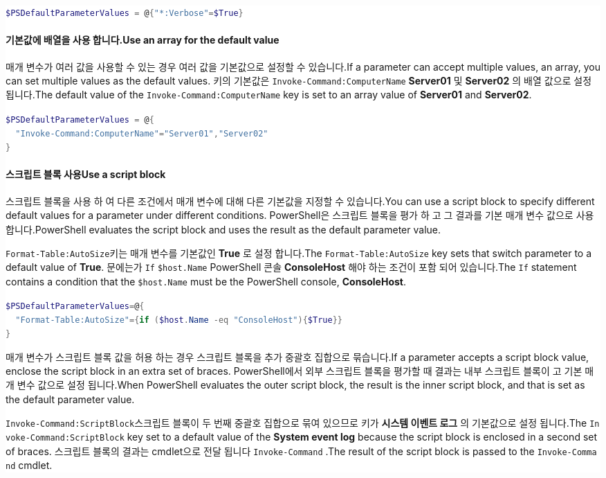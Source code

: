 ```powershell
$PSDefaultParameterValues = @{"*:Verbose"=$True}
```

#### <a name="use-an-array-for-the-default-value"></a><span data-ttu-id="5b283-154">기본값에 배열을 사용 합니다.</span><span class="sxs-lookup"><span data-stu-id="5b283-154">Use an array for the default value</span></span>

<span data-ttu-id="5b283-155">매개 변수가 여러 값을 사용할 수 있는 경우 여러 값을 기본값으로 설정할 수 있습니다.</span><span class="sxs-lookup"><span data-stu-id="5b283-155">If a parameter can accept multiple values, an array, you can set multiple values as the default values.</span></span> <span data-ttu-id="5b283-156">키의 기본값은 `Invoke-Command:ComputerName` **Server01** 및 **Server02** 의 배열 값으로 설정 됩니다.</span><span class="sxs-lookup"><span data-stu-id="5b283-156">The default value of the `Invoke-Command:ComputerName` key is set to an array value of **Server01** and **Server02**.</span></span>

```powershell
$PSDefaultParameterValues = @{
  "Invoke-Command:ComputerName"="Server01","Server02"
}
```

#### <a name="use-a-script-block"></a><span data-ttu-id="5b283-157">스크립트 블록 사용</span><span class="sxs-lookup"><span data-stu-id="5b283-157">Use a script block</span></span>

<span data-ttu-id="5b283-158">스크립트 블록을 사용 하 여 다른 조건에서 매개 변수에 대해 다른 기본값을 지정할 수 있습니다.</span><span class="sxs-lookup"><span data-stu-id="5b283-158">You can use a script block to specify different default values for a parameter under different conditions.</span></span> <span data-ttu-id="5b283-159">PowerShell은 스크립트 블록을 평가 하 고 그 결과를 기본 매개 변수 값으로 사용 합니다.</span><span class="sxs-lookup"><span data-stu-id="5b283-159">PowerShell evaluates the script block and uses the result as the default parameter value.</span></span>

<span data-ttu-id="5b283-160">`Format-Table:AutoSize`키는 매개 변수를 기본값인 **True** 로 설정 합니다.</span><span class="sxs-lookup"><span data-stu-id="5b283-160">The `Format-Table:AutoSize` key sets that switch parameter to a default value of **True**.</span></span> <span data-ttu-id="5b283-161">문에는가 `If` `$host.Name` PowerShell 콘솔 **ConsoleHost** 해야 하는 조건이 포함 되어 있습니다.</span><span class="sxs-lookup"><span data-stu-id="5b283-161">The `If` statement contains a condition that the `$host.Name` must be the PowerShell console, **ConsoleHost**.</span></span>

```powershell
$PSDefaultParameterValues=@{
  "Format-Table:AutoSize"={if ($host.Name -eq "ConsoleHost"){$True}}
}
```

<span data-ttu-id="5b283-162">매개 변수가 스크립트 블록 값을 허용 하는 경우 스크립트 블록을 추가 중괄호 집합으로 묶습니다.</span><span class="sxs-lookup"><span data-stu-id="5b283-162">If a parameter accepts a script block value, enclose the script block in an extra set of braces.</span></span> <span data-ttu-id="5b283-163">PowerShell에서 외부 스크립트 블록을 평가할 때 결과는 내부 스크립트 블록이 고 기본 매개 변수 값으로 설정 됩니다.</span><span class="sxs-lookup"><span data-stu-id="5b283-163">When PowerShell evaluates the outer script block, the result is the inner script block, and that is set as the default parameter value.</span></span>

<span data-ttu-id="5b283-164">`Invoke-Command:ScriptBlock`스크립트 블록이 두 번째 중괄호 집합으로 묶여 있으므로 키가 **시스템 이벤트 로그** 의 기본값으로 설정 됩니다.</span><span class="sxs-lookup"><span data-stu-id="5b283-164">The `Invoke-Command:ScriptBlock` key set to a default value of the **System event log** because the script block is enclosed in a second set of braces.</span></span> <span data-ttu-id="5b283-165">스크립트 블록의 결과는 cmdlet으로 전달 됩니다 `Invoke-Command` .</span><span class="sxs-lookup"><span data-stu-id="5b283-165">The result of the script block is passed to the `Invoke-Command` cmdlet.</span></span>

